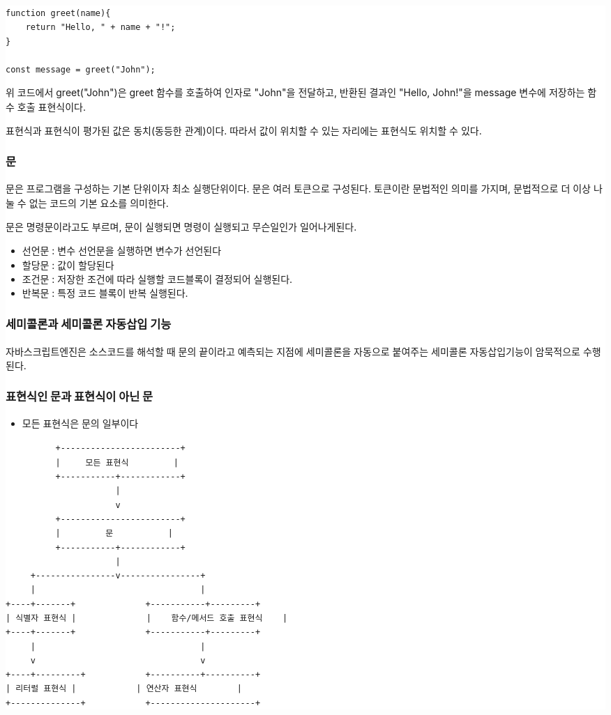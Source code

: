 ```
function greet(name){
    return "Hello, " + name + "!";
}

const message = greet("John"); 
```

위 코드에서 greet("John")은 greet 함수를 호출하여 인자로 "John"을 전달하고, 반환된 결과인 "Hello, John!"을 message 변수에 저장하는 함수 호출 표현식이다.

표현식과 표현식이 평가된 값은 동치(동등한 관계)이다. 따라서 값이 위치할 수 있는 자리에는 표현식도 위치할 수 있다.

### 문
문은 프로그램을 구성하는 기본 단위이자 최소 실행단위이다. 
문은 여러 토큰으로 구성된다. 토큰이란 문법적인 의미를 가지며, 문법적으로 더 이상 나눌 수 없는 코드의 기본 요소를 의미한다.

문은 명령문이라고도 부르며, 문이 실행되면 명령이 실행되고 무슨일인가 일어나게된다.

- 선언문 : 변수 선언문을 실행하면 변수가 선언된다
- 할당문 : 값이 할당된다
- 조건문 : 저장한 조건에 따라 실행할 코드블록이 결정되어 실행된다.
- 반복문 : 특정 코드 블록이 반복 실행된다.

### 세미콜론과 세미콜론 자동삽입 기능
자바스크립트엔진은 소스코드를 해석할 때 문의 끝이라고 예측되는 지점에 세미콜론을 자동으로 붙여주는 세미콜론 자동삽입기능이 암묵적으로 수행된다.

### 표현식인 문과 표현식이 아닌 문

- 모든 표현식은 문의 일부이다

```
          +------------------------+
          |     모든 표현식         |
          +-----------+------------+
                      |
                      v
          +------------------------+
          |         문           |
          +-----------+------------+
                      |
     +----------------v----------------+
     |                                 |
+----+-------+              +-----------+---------+
| 식별자 표현식 |              |    함수/메서드 호출 표현식    |
+----+-------+              +-----------+---------+
     |                                 |
     v                                 v
+----+---------+            +----------+----------+
| 리터럴 표현식 |            | 연산자 표현식        |
+--------------+            +---------------------+

```
